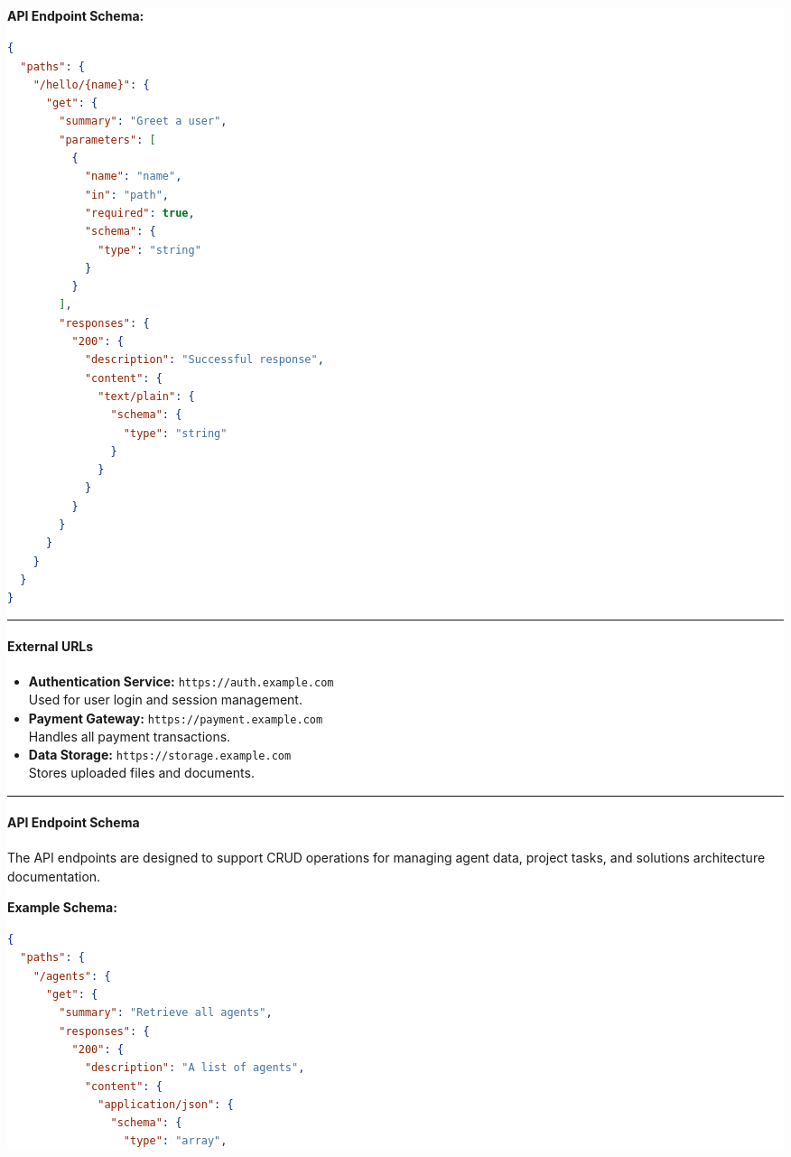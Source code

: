 **API Endpoint Schema:**
```json
{
  "paths": {
    "/hello/{name}": {
      "get": {
        "summary": "Greet a user",
        "parameters": [
          {
            "name": "name",
            "in": "path",
            "required": true,
            "schema": {
              "type": "string"
            }
          }
        ],
        "responses": {
          "200": {
            "description": "Successful response",
            "content": {
              "text/plain": {
                "schema": {
                  "type": "string"
                }
              }
            }
          }
        }
      }
    }
  }
}
```

---

#### **External URLs**
- **Authentication Service:** `https://auth.example.com`  
  Used for user login and session management.
- **Payment Gateway:** `https://payment.example.com`  
  Handles all payment transactions.
- **Data Storage:** `https://storage.example.com`  
  Stores uploaded files and documents.

---

#### **API Endpoint Schema**
The API endpoints are designed to support CRUD operations for managing agent data, project tasks, and solutions architecture documentation.

**Example Schema:**
```json
{
  "paths": {
    "/agents": {
      "get": {
        "summary": "Retrieve all agents",
        "responses": {
          "200": {
            "description": "A list of agents",
            "content": {
              "application/json": {
                "schema": {
                  "type": "array",
```